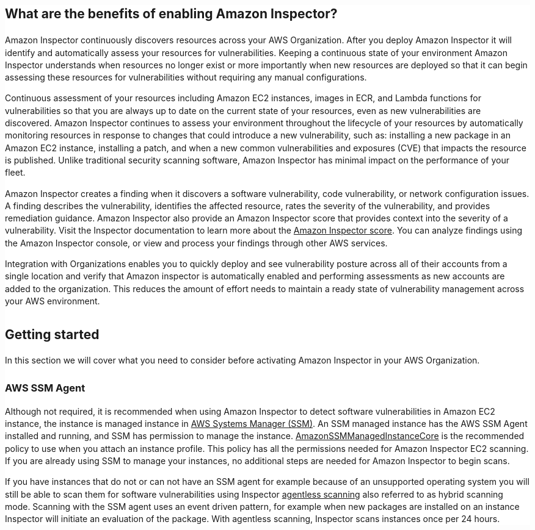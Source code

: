## What are the benefits of enabling Amazon Inspector?

Amazon Inspector continuously discovers resources across your AWS Organization. After you deploy Amazon Inspector it will identify and automatically assess your resources for vulnerabilities. Keeping a continuous state of your environment Amazon Inspector understands when resources no longer exist or more importantly when new resources are deployed so that it can begin assessing these resources for vulnerabilities without requiring any manual configurations.  

Continuous assessment of your resources including Amazon EC2 instances, images in ECR, and Lambda functions for vulnerabilities so that you are always up to date on the current state of your resources, even as new vulnerabilities are discovered. Amazon Inspector continues to assess your environment throughout the lifecycle of your resources by automatically monitoring resources in response to changes that could introduce a new vulnerability, such as: installing a new package in an Amazon EC2 instance, installing a patch, and when a new common vulnerabilities and exposures (CVE) that impacts the resource is published. Unlike traditional security scanning software, Amazon Inspector has minimal impact on the performance of your fleet.

Amazon Inspector creates a finding when it discovers a software vulnerability, code vulnerability, or network configuration issues. A finding describes the vulnerability, identifies the affected resource, rates the severity of the vulnerability, and provides remediation guidance. Amazon Inspector also provide an Amazon Inspector score that provides context into the severity of a vulnerability. Visit the Inspector documentation to learn more about the [Amazon Inspector score](https://docs.aws.amazon.com/inspector/latest/user/findings-understanding-score.html#findings-understanding-inspector-score). You can analyze findings using the Amazon Inspector console, or view and process your findings through other AWS services.

Integration with Organizations enables you to quickly deploy and see vulnerability posture across all of their accounts from a single location and verify that Amazon inspector is automatically enabled and performing assessments as new accounts are added to the organization. This reduces the amount of effort needs to maintain a ready state of vulnerability management across your AWS environment.

## Getting started

In this section we will cover what you need to consider before activating Amazon Inspector in your AWS Organization. 

### AWS SSM Agent

Although not required, it is recommended when using Amazon Inspector to detect software vulnerabilities in Amazon EC2 instance, the instance is managed instance in [AWS Systems Manager (SSM)](https://aws.amazon.com/systems-manager/). An SSM managed instance has the AWS SSM Agent installed and running, and SSM has permission to manage the instance. [AmazonSSMManagedInstanceCore](https://docs.aws.amazon.com/aws-managed-policy/latest/reference/AmazonSSMManagedInstanceCore.html) is the recommended policy to use when you attach an instance profile. This policy has all the permissions needed for Amazon Inspector EC2 scanning. If you are already using SSM to manage your instances, no additional steps are needed for Amazon Inspector to begin scans.

If you have instances that do not or can not have an SSM agent for example because of an unsupported operating system you will still be able to scan them for software vulnerabilities using Inspector [agentless scanning](https://docs.aws.amazon.com/inspector/latest/user/scanning-ec2.html#agentless) also referred to as hybrid scanning mode. Scanning with the SSM agent uses an event driven pattern, for example when new packages are installed on an instance Inspector will initiate an evaluation of the package. With agentless scanning, Inspector scans instances once per 24 hours.

